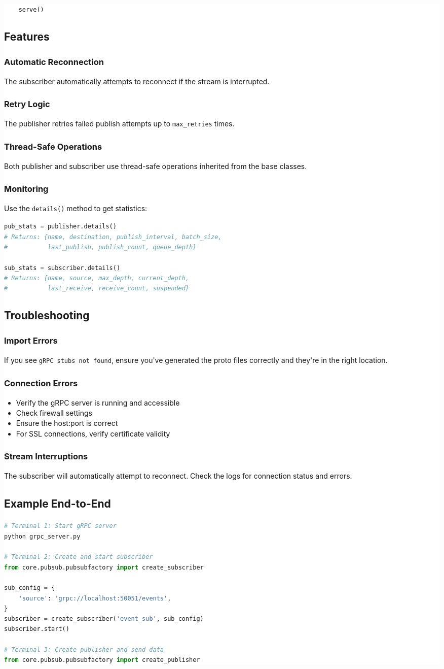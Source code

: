 ```python
    serve()
```

## Features

### Automatic Reconnection
The subscriber automatically attempts to reconnect if the stream is interrupted.

### Retry Logic
The publisher retries failed publish attempts up to `max_retries` times.

### Thread-Safe Operations
Both publisher and subscriber use thread-safe operations inherited from the base classes.

### Monitoring
Use the `details()` method to get statistics:

```python
pub_stats = publisher.details()
# Returns: {name, destination, publish_interval, batch_size, 
#           last_publish, publish_count, queue_depth}

sub_stats = subscriber.details()
# Returns: {name, source, max_depth, current_depth,
#           last_receive, receive_count, suspended}
```

## Troubleshooting

### Import Errors
If you see `gRPC stubs not found`, ensure you've generated the proto files correctly and they're in the right location.

### Connection Errors
- Verify the gRPC server is running and accessible
- Check firewall settings
- Ensure the host:port is correct
- For SSL connections, verify certificate validity

### Stream Interruptions
The subscriber will automatically attempt to reconnect. Check the logs for connection status and errors.

## Example End-to-End

```python
# Terminal 1: Start gRPC server
python grpc_server.py

# Terminal 2: Create and start subscriber
from core.pubsub.pubsubfactory import create_subscriber

sub_config = {
    'source': 'grpc://localhost:50051/events',
}
subscriber = create_subscriber('event_sub', sub_config)
subscriber.start()

# Terminal 3: Create publisher and send data
from core.pubsub.pubsubfactory import create_publisher

```